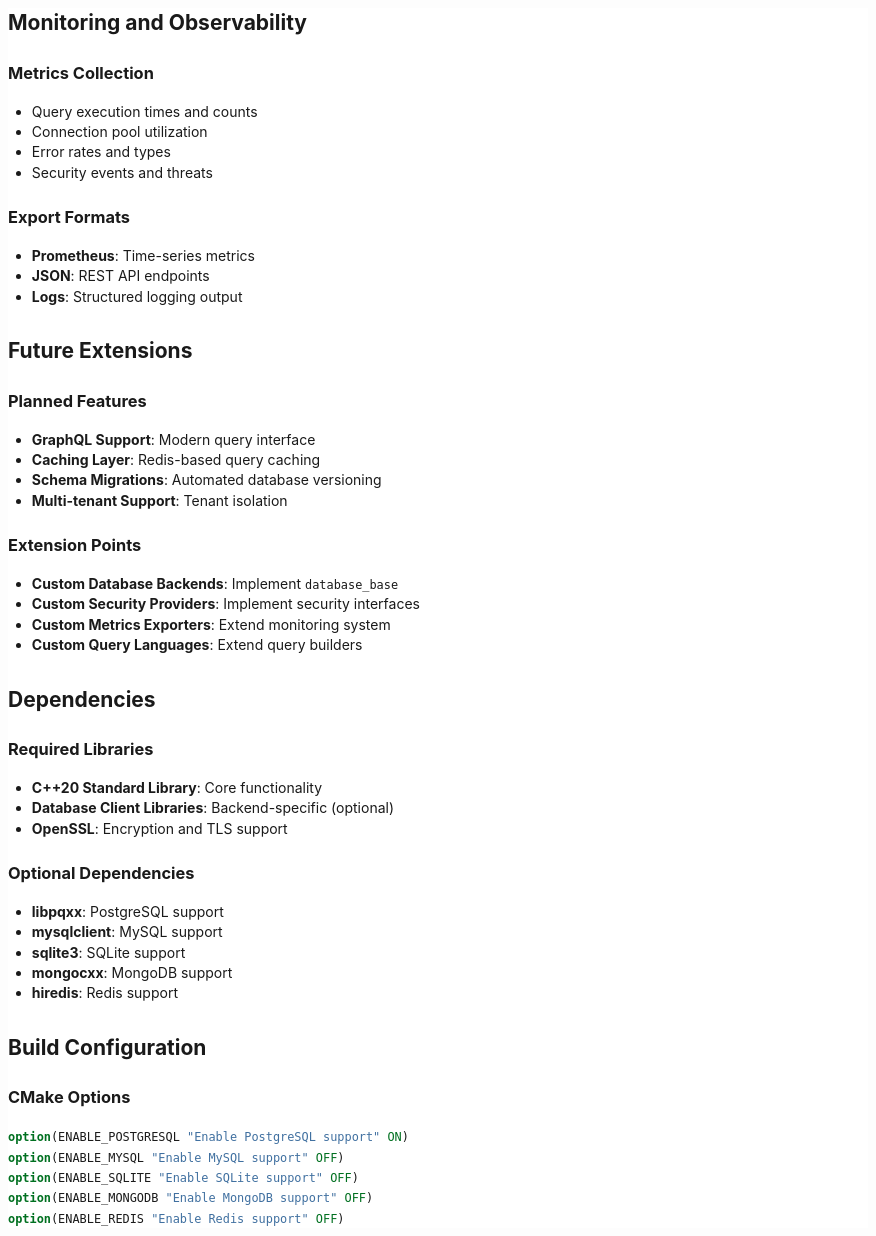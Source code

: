 ## Monitoring and Observability

### Metrics Collection
- Query execution times and counts
- Connection pool utilization
- Error rates and types
- Security events and threats

### Export Formats
- **Prometheus**: Time-series metrics
- **JSON**: REST API endpoints
- **Logs**: Structured logging output

## Future Extensions

### Planned Features
- **GraphQL Support**: Modern query interface
- **Caching Layer**: Redis-based query caching
- **Schema Migrations**: Automated database versioning
- **Multi-tenant Support**: Tenant isolation

### Extension Points
- **Custom Database Backends**: Implement `database_base`
- **Custom Security Providers**: Implement security interfaces
- **Custom Metrics Exporters**: Extend monitoring system
- **Custom Query Languages**: Extend query builders

## Dependencies

### Required Libraries
- **C++20 Standard Library**: Core functionality
- **Database Client Libraries**: Backend-specific (optional)
- **OpenSSL**: Encryption and TLS support

### Optional Dependencies
- **libpqxx**: PostgreSQL support
- **mysqlclient**: MySQL support
- **sqlite3**: SQLite support
- **mongocxx**: MongoDB support
- **hiredis**: Redis support

## Build Configuration

### CMake Options
```cmake
option(ENABLE_POSTGRESQL "Enable PostgreSQL support" ON)
option(ENABLE_MYSQL "Enable MySQL support" OFF)
option(ENABLE_SQLITE "Enable SQLite support" OFF)
option(ENABLE_MONGODB "Enable MongoDB support" OFF)
option(ENABLE_REDIS "Enable Redis support" OFF)
```
